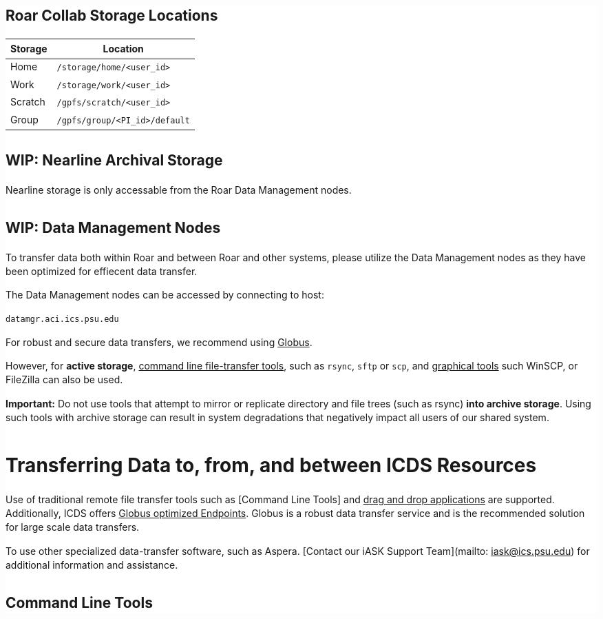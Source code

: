 ## Roar Collab Storage Locations

|Storage|Location|
|--- |--- |
|Home|`/storage/home/<user_id>`|
|Work|`/storage/work/<user_id>`|
|Scratch|`/gpfs/scratch/<user_id>`|
|Group|`/gpfs/group/<PI_id>/default`|

## WIP: Nearline Archival Storage

Nearline storage is only accessable from the Roar Data Management nodes.



## WIP: Data Management Nodes

To transfer data both within Roar and between Roar and other systems, please 
utilize the Data Management nodes as they have been optimized for effiecent data 
transfer.

The Data Management nodes can be accessed by connecting to host:

`datamgr.aci.ics.psu.edu`

For robust and secure data transfers, we recommend using [Globus](#globus).

However, for **active storage**, [command line file-transfer tools](#cli-transfer), 
such as `rsync`, `sftp` or `scp`, and [graphical tools](gui-transfer) such WinSCP, 
or FileZilla can also be used.
  
**Important:** Do not use tools that attempt to mirror or replicate directory and 
file trees (such as rsync) **into archive storage**. Using such tools with archive 
storage can result in system degradations that negatively impact all users of our 
shared system.


<a name="transfer"></a>
# Transferring Data to, from, and between ICDS Resources

Use of traditional remote file transfer tools such as [Command Line Tools] 
and [drag and drop applications](#gui-transfer) are supported. Additionally, 
ICDS offers [Globus optimized Endpoints](#globus). Globus is a robust data 
transfer service and is the recommended solution for large scale data transfers.

To use other specialized data-transfer software, such as Aspera. [Contact our 
iASK Support Team](mailto: iask@ics.psu.edu) for additional information and 
assistance.

<a name="cli-transfer"></a>
## Command Line Tools
